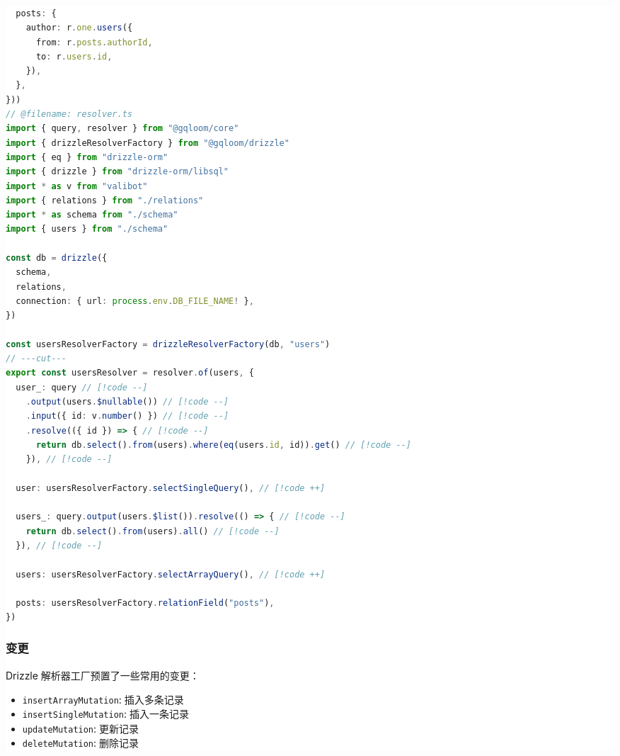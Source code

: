 ```ts twoslash
  posts: {
    author: r.one.users({
      from: r.posts.authorId,
      to: r.users.id,
    }),
  },
}))
// @filename: resolver.ts
import { query, resolver } from "@gqloom/core"
import { drizzleResolverFactory } from "@gqloom/drizzle"
import { eq } from "drizzle-orm"
import { drizzle } from "drizzle-orm/libsql"
import * as v from "valibot"
import { relations } from "./relations"
import * as schema from "./schema"
import { users } from "./schema"

const db = drizzle({
  schema,
  relations,
  connection: { url: process.env.DB_FILE_NAME! },
})

const usersResolverFactory = drizzleResolverFactory(db, "users")
// ---cut---
export const usersResolver = resolver.of(users, {
  user_: query // [!code --]
    .output(users.$nullable()) // [!code --]
    .input({ id: v.number() }) // [!code --]
    .resolve(({ id }) => { // [!code --]
      return db.select().from(users).where(eq(users.id, id)).get() // [!code --]
    }), // [!code --]

  user: usersResolverFactory.selectSingleQuery(), // [!code ++]

  users_: query.output(users.$list()).resolve(() => { // [!code --]
    return db.select().from(users).all() // [!code --]
  }), // [!code --]

  users: usersResolverFactory.selectArrayQuery(), // [!code ++]

  posts: usersResolverFactory.relationField("posts"), 
})
```

### 变更

Drizzle 解析器工厂预置了一些常用的变更：

- `insertArrayMutation`: 插入多条记录
- `insertSingleMutation`: 插入一条记录
- `updateMutation`: 更新记录
- `deleteMutation`: 删除记录
